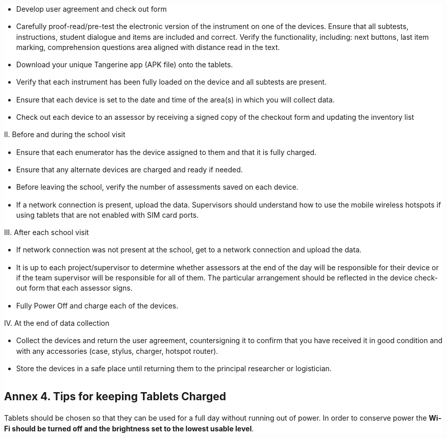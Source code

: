 -   Develop user agreement and check out form

-   Carefully proof-read/pre-test the electronic version of the
    instrument on one of the devices. Ensure that all subtests,
    instructions, student dialogue and items are included and correct.
    Verify the functionality, including: next buttons, last item
    marking, comprehension questions area aligned with distance read in
    the text.

-   Download your unique Tangerine app (APK file) onto the tablets.

-   Verify that each instrument has been fully loaded on the device and
    all subtests are present.

-   Ensure that each device is set to the date and time of the area(s)
    in which you will collect data.

-   Check out each device to an assessor by receiving a signed copy of
    the checkout form and updating the inventory list

II\. Before and during the school visit

-   Ensure that each enumerator has the device assigned to them and that
    it is fully charged.

-   Ensure that any alternate devices are charged and ready if needed.

-   Before leaving the school, verify the number of assessments saved on
    each device.

-   If a network connection is present, upload the data. Supervisors
    should understand how to use the mobile wireless hotspots if using
    tablets that are not enabled with SIM card ports.

III\. After each school visit

-   If network connection was not present at the school, get to a
    network connection and upload the data.

-   It is up to each project/supervisor to determine whether assessors
    at the end of the day will be responsible for their device or if the
    team supervisor will be responsible for all of them. The particular
    arrangement should be reflected in the device check-out form that
    each assessor signs.

-   Fully Power Off and charge each of the devices.

IV\. At the end of data collection

-   Collect the devices and return the user agreement, countersigning it
    to confirm that you have received it in good condition and with any
    accessories (case, stylus, charger, hotspot router).

-   Store the devices in a safe place until returning them to the
    principal researcher or logistician.

## Annex 4. Tips for keeping Tablets Charged

Tablets should be chosen so that they can be used for a full day without
running out of power. In order to conserve power the **Wi-Fi should be
turned off and the brightness set to the lowest usable level**.
